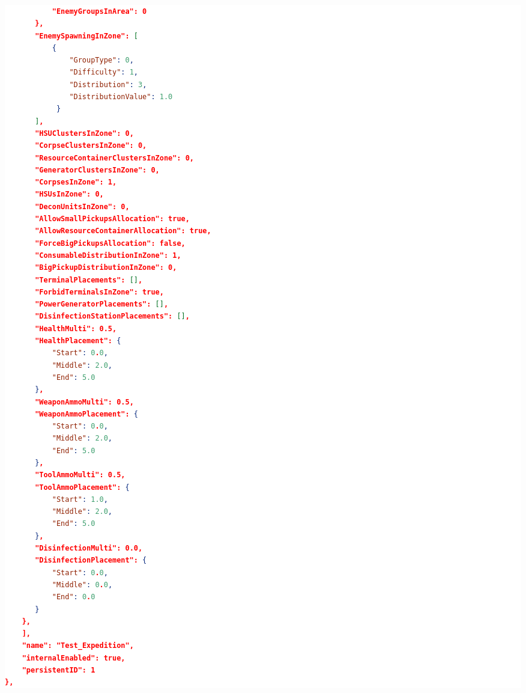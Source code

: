 ```json
           "EnemyGroupsInArea": 0
       },
       "EnemySpawningInZone": [
           {
               "GroupType": 0,
               "Difficulty": 1,
               "Distribution": 3,
               "DistributionValue": 1.0
            }
       ],
       "HSUClustersInZone": 0,
       "CorpseClustersInZone": 0,
       "ResourceContainerClustersInZone": 0,
       "GeneratorClustersInZone": 0,
       "CorpsesInZone": 1,
       "HSUsInZone": 0,
       "DeconUnitsInZone": 0,
       "AllowSmallPickupsAllocation": true,
       "AllowResourceContainerAllocation": true,
       "ForceBigPickupsAllocation": false,
       "ConsumableDistributionInZone": 1,
       "BigPickupDistributionInZone": 0,
       "TerminalPlacements": [],
       "ForbidTerminalsInZone": true,
       "PowerGeneratorPlacements": [],
       "DisinfectionStationPlacements": [],
       "HealthMulti": 0.5,
       "HealthPlacement": {
           "Start": 0.0,
           "Middle": 2.0,
           "End": 5.0
       },
       "WeaponAmmoMulti": 0.5,
       "WeaponAmmoPlacement": {
           "Start": 0.0,
           "Middle": 2.0,
           "End": 5.0
       },
       "ToolAmmoMulti": 0.5,
       "ToolAmmoPlacement": {
           "Start": 1.0,
           "Middle": 2.0,
           "End": 5.0
       },
       "DisinfectionMulti": 0.0,
       "DisinfectionPlacement": {
           "Start": 0.0,
           "Middle": 0.0,
           "End": 0.0
       }
    },
    ],
    "name": "Test_Expedition",
    "internalEnabled": true,
    "persistentID": 1
},
```
